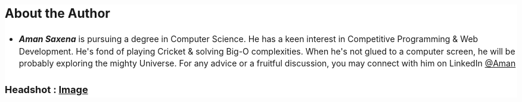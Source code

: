 ## About the Author
   - ***Aman Saxena*** is pursuing a degree in Computer Science. He has a keen interest in Competitive Programming & Web Development. He's fond of playing Cricket & solving Big-O complexities. When he's not glued to a computer screen, he will be probably exploring the mighty Universe. For any advice or a fruitful discussion, you may connect with him on LinkedIn [@Aman](https://www.linkedin.com/in/amansaxena333/)

### **Headshot** : [Image](https://github.com/Aman333Saxena/engineering-education/blob/master/image/Aman.jpg)

